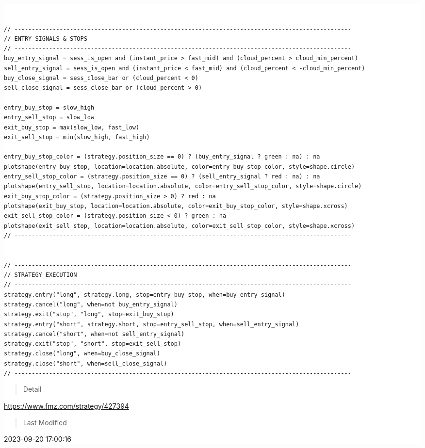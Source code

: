 ``` pinescript


// -------------------------------------------------------------------------------------------------
// ENTRY SIGNALS & STOPS
// -------------------------------------------------------------------------------------------------
buy_entry_signal = sess_is_open and (instant_price > fast_mid) and (cloud_percent > cloud_min_percent)
sell_entry_signal = sess_is_open and (instant_price < fast_mid) and (cloud_percent < -cloud_min_percent)
buy_close_signal = sess_close_bar or (cloud_percent < 0)
sell_close_signal = sess_close_bar or (cloud_percent > 0)

entry_buy_stop = slow_high
entry_sell_stop = slow_low
exit_buy_stop = max(slow_low, fast_low)
exit_sell_stop = min(slow_high, fast_high)

entry_buy_stop_color = (strategy.position_size == 0) ? (buy_entry_signal ? green : na) : na
plotshape(entry_buy_stop, location=location.absolute, color=entry_buy_stop_color, style=shape.circle)
entry_sell_stop_color = (strategy.position_size == 0) ? (sell_entry_signal ? red : na) : na
plotshape(entry_sell_stop, location=location.absolute, color=entry_sell_stop_color, style=shape.circle)
exit_buy_stop_color = (strategy.position_size > 0) ? red : na
plotshape(exit_buy_stop, location=location.absolute, color=exit_buy_stop_color, style=shape.xcross)
exit_sell_stop_color = (strategy.position_size < 0) ? green : na
plotshape(exit_sell_stop, location=location.absolute, color=exit_sell_stop_color, style=shape.xcross)
// -------------------------------------------------------------------------------------------------


// -------------------------------------------------------------------------------------------------
// STRATEGY EXECUTION
// -------------------------------------------------------------------------------------------------
strategy.entry("long", strategy.long, stop=entry_buy_stop, when=buy_entry_signal)
strategy.cancel("long", when=not buy_entry_signal)
strategy.exit("stop", "long", stop=exit_buy_stop)
strategy.entry("short", strategy.short, stop=entry_sell_stop, when=sell_entry_signal)
strategy.cancel("short", when=not sell_entry_signal)
strategy.exit("stop", "short", stop=exit_sell_stop)
strategy.close("long", when=buy_close_signal)
strategy.close("short", when=sell_close_signal)
// -------------------------------------------------------------------------------------------------
```

> Detail

https://www.fmz.com/strategy/427394

> Last Modified

2023-09-20 17:00:16
